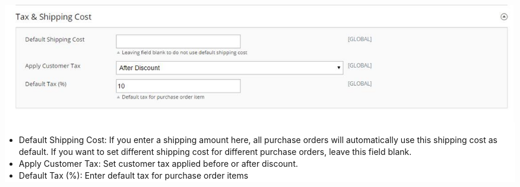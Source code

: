 ![Tax & Shipping Cost](https://github.com/Magestore/Docs/blob/master/extensions/Magento%201%20Extensions/Image_Purchase%20Management/image081.jpg)

- Default Shipping Cost: If you enter a shipping amount here, all purchase orders will automatically use this shipping cost as default. If you want to set different shipping cost for different purchase orders, leave this field blank.
- Apply Customer Tax: Set customer tax applied before or after discount.
- Default Tax (%): Enter default tax for purchase order items
